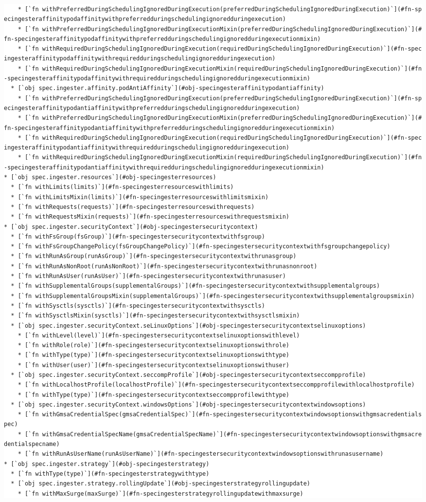         * [`fn withPreferredDuringSchedulingIgnoredDuringExecution(preferredDuringSchedulingIgnoredDuringExecution)`](#fn-specingesteraffinitypodaffinitywithpreferredduringschedulingignoredduringexecution)
        * [`fn withPreferredDuringSchedulingIgnoredDuringExecutionMixin(preferredDuringSchedulingIgnoredDuringExecution)`](#fn-specingesteraffinitypodaffinitywithpreferredduringschedulingignoredduringexecutionmixin)
        * [`fn withRequiredDuringSchedulingIgnoredDuringExecution(requiredDuringSchedulingIgnoredDuringExecution)`](#fn-specingesteraffinitypodaffinitywithrequiredduringschedulingignoredduringexecution)
        * [`fn withRequiredDuringSchedulingIgnoredDuringExecutionMixin(requiredDuringSchedulingIgnoredDuringExecution)`](#fn-specingesteraffinitypodaffinitywithrequiredduringschedulingignoredduringexecutionmixin)
      * [`obj spec.ingester.affinity.podAntiAffinity`](#obj-specingesteraffinitypodantiaffinity)
        * [`fn withPreferredDuringSchedulingIgnoredDuringExecution(preferredDuringSchedulingIgnoredDuringExecution)`](#fn-specingesteraffinitypodantiaffinitywithpreferredduringschedulingignoredduringexecution)
        * [`fn withPreferredDuringSchedulingIgnoredDuringExecutionMixin(preferredDuringSchedulingIgnoredDuringExecution)`](#fn-specingesteraffinitypodantiaffinitywithpreferredduringschedulingignoredduringexecutionmixin)
        * [`fn withRequiredDuringSchedulingIgnoredDuringExecution(requiredDuringSchedulingIgnoredDuringExecution)`](#fn-specingesteraffinitypodantiaffinitywithrequiredduringschedulingignoredduringexecution)
        * [`fn withRequiredDuringSchedulingIgnoredDuringExecutionMixin(requiredDuringSchedulingIgnoredDuringExecution)`](#fn-specingesteraffinitypodantiaffinitywithrequiredduringschedulingignoredduringexecutionmixin)
    * [`obj spec.ingester.resources`](#obj-specingesterresources)
      * [`fn withLimits(limits)`](#fn-specingesterresourceswithlimits)
      * [`fn withLimitsMixin(limits)`](#fn-specingesterresourceswithlimitsmixin)
      * [`fn withRequests(requests)`](#fn-specingesterresourceswithrequests)
      * [`fn withRequestsMixin(requests)`](#fn-specingesterresourceswithrequestsmixin)
    * [`obj spec.ingester.securityContext`](#obj-specingestersecuritycontext)
      * [`fn withFsGroup(fsGroup)`](#fn-specingestersecuritycontextwithfsgroup)
      * [`fn withFsGroupChangePolicy(fsGroupChangePolicy)`](#fn-specingestersecuritycontextwithfsgroupchangepolicy)
      * [`fn withRunAsGroup(runAsGroup)`](#fn-specingestersecuritycontextwithrunasgroup)
      * [`fn withRunAsNonRoot(runAsNonRoot)`](#fn-specingestersecuritycontextwithrunasnonroot)
      * [`fn withRunAsUser(runAsUser)`](#fn-specingestersecuritycontextwithrunasuser)
      * [`fn withSupplementalGroups(supplementalGroups)`](#fn-specingestersecuritycontextwithsupplementalgroups)
      * [`fn withSupplementalGroupsMixin(supplementalGroups)`](#fn-specingestersecuritycontextwithsupplementalgroupsmixin)
      * [`fn withSysctls(sysctls)`](#fn-specingestersecuritycontextwithsysctls)
      * [`fn withSysctlsMixin(sysctls)`](#fn-specingestersecuritycontextwithsysctlsmixin)
      * [`obj spec.ingester.securityContext.seLinuxOptions`](#obj-specingestersecuritycontextselinuxoptions)
        * [`fn withLevel(level)`](#fn-specingestersecuritycontextselinuxoptionswithlevel)
        * [`fn withRole(role)`](#fn-specingestersecuritycontextselinuxoptionswithrole)
        * [`fn withType(type)`](#fn-specingestersecuritycontextselinuxoptionswithtype)
        * [`fn withUser(user)`](#fn-specingestersecuritycontextselinuxoptionswithuser)
      * [`obj spec.ingester.securityContext.seccompProfile`](#obj-specingestersecuritycontextseccompprofile)
        * [`fn withLocalhostProfile(localhostProfile)`](#fn-specingestersecuritycontextseccompprofilewithlocalhostprofile)
        * [`fn withType(type)`](#fn-specingestersecuritycontextseccompprofilewithtype)
      * [`obj spec.ingester.securityContext.windowsOptions`](#obj-specingestersecuritycontextwindowsoptions)
        * [`fn withGmsaCredentialSpec(gmsaCredentialSpec)`](#fn-specingestersecuritycontextwindowsoptionswithgmsacredentialspec)
        * [`fn withGmsaCredentialSpecName(gmsaCredentialSpecName)`](#fn-specingestersecuritycontextwindowsoptionswithgmsacredentialspecname)
        * [`fn withRunAsUserName(runAsUserName)`](#fn-specingestersecuritycontextwindowsoptionswithrunasusername)
    * [`obj spec.ingester.strategy`](#obj-specingesterstrategy)
      * [`fn withType(type)`](#fn-specingesterstrategywithtype)
      * [`obj spec.ingester.strategy.rollingUpdate`](#obj-specingesterstrategyrollingupdate)
        * [`fn withMaxSurge(maxSurge)`](#fn-specingesterstrategyrollingupdatewithmaxsurge)